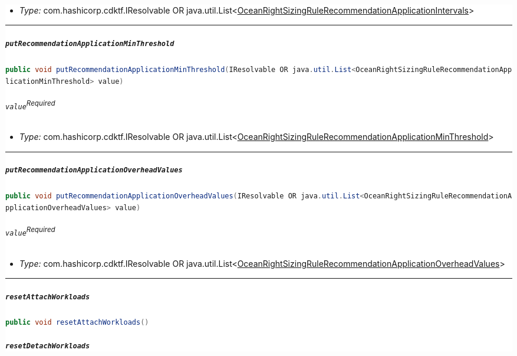 - *Type:* com.hashicorp.cdktf.IResolvable OR java.util.List<<a href="#@cdktf/provider-spotinst.oceanRightSizingRule.OceanRightSizingRuleRecommendationApplicationIntervals">OceanRightSizingRuleRecommendationApplicationIntervals</a>>

---

##### `putRecommendationApplicationMinThreshold` <a name="putRecommendationApplicationMinThreshold" id="@cdktf/provider-spotinst.oceanRightSizingRule.OceanRightSizingRule.putRecommendationApplicationMinThreshold"></a>

```java
public void putRecommendationApplicationMinThreshold(IResolvable OR java.util.List<OceanRightSizingRuleRecommendationApplicationMinThreshold> value)
```

###### `value`<sup>Required</sup> <a name="value" id="@cdktf/provider-spotinst.oceanRightSizingRule.OceanRightSizingRule.putRecommendationApplicationMinThreshold.parameter.value"></a>

- *Type:* com.hashicorp.cdktf.IResolvable OR java.util.List<<a href="#@cdktf/provider-spotinst.oceanRightSizingRule.OceanRightSizingRuleRecommendationApplicationMinThreshold">OceanRightSizingRuleRecommendationApplicationMinThreshold</a>>

---

##### `putRecommendationApplicationOverheadValues` <a name="putRecommendationApplicationOverheadValues" id="@cdktf/provider-spotinst.oceanRightSizingRule.OceanRightSizingRule.putRecommendationApplicationOverheadValues"></a>

```java
public void putRecommendationApplicationOverheadValues(IResolvable OR java.util.List<OceanRightSizingRuleRecommendationApplicationOverheadValues> value)
```

###### `value`<sup>Required</sup> <a name="value" id="@cdktf/provider-spotinst.oceanRightSizingRule.OceanRightSizingRule.putRecommendationApplicationOverheadValues.parameter.value"></a>

- *Type:* com.hashicorp.cdktf.IResolvable OR java.util.List<<a href="#@cdktf/provider-spotinst.oceanRightSizingRule.OceanRightSizingRuleRecommendationApplicationOverheadValues">OceanRightSizingRuleRecommendationApplicationOverheadValues</a>>

---

##### `resetAttachWorkloads` <a name="resetAttachWorkloads" id="@cdktf/provider-spotinst.oceanRightSizingRule.OceanRightSizingRule.resetAttachWorkloads"></a>

```java
public void resetAttachWorkloads()
```

##### `resetDetachWorkloads` <a name="resetDetachWorkloads" id="@cdktf/provider-spotinst.oceanRightSizingRule.OceanRightSizingRule.resetDetachWorkloads"></a>
